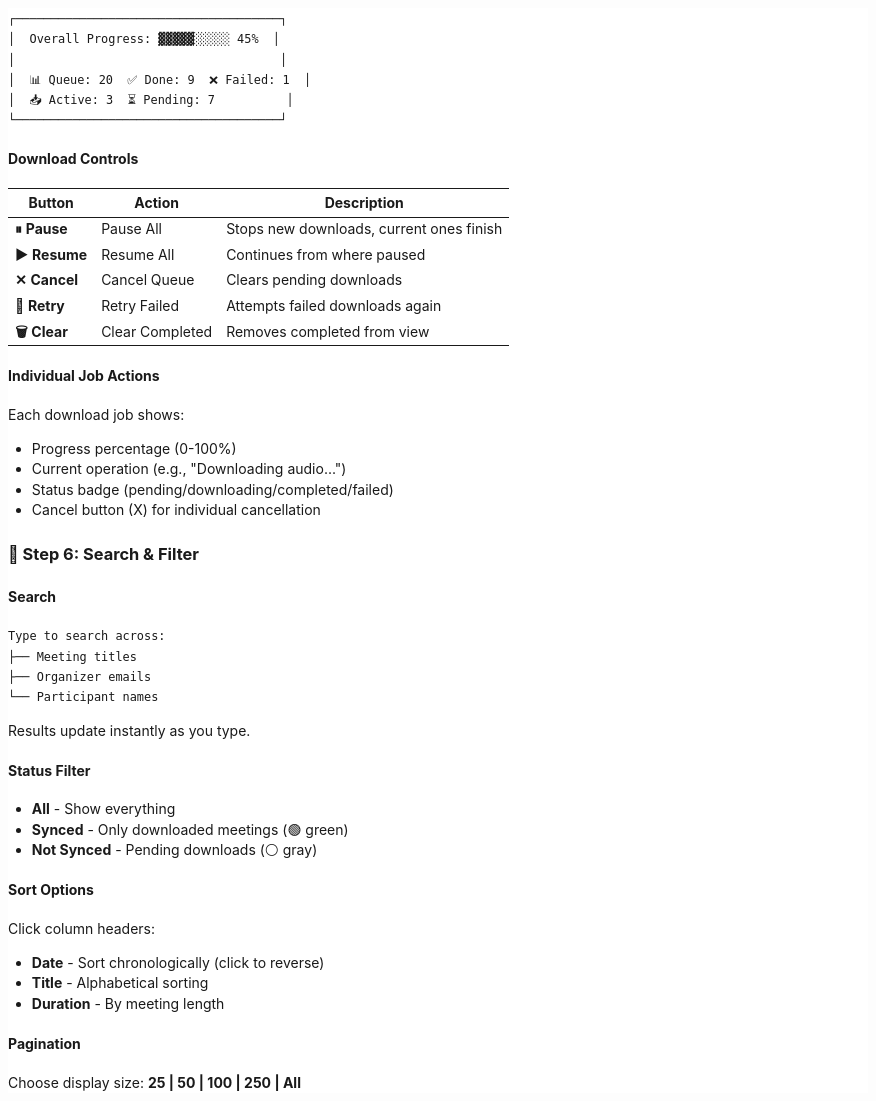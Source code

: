 ```
┌─────────────────────────────────────┐
│  Overall Progress: ▓▓▓▓▓░░░░░ 45%  │
│                                     │
│  📊 Queue: 20  ✅ Done: 9  ❌ Failed: 1  │
│  📥 Active: 3  ⏳ Pending: 7          │
└─────────────────────────────────────┘
```

#### Download Controls

| Button | Action | Description |
|--------|--------|-------------|
| **⏸ Pause** | Pause All | Stops new downloads, current ones finish |
| **▶ Resume** | Resume All | Continues from where paused |
| **✕ Cancel** | Cancel Queue | Clears pending downloads |
| **🔄 Retry** | Retry Failed | Attempts failed downloads again |
| **🗑️ Clear** | Clear Completed | Removes completed from view |

#### Individual Job Actions

Each download job shows:
- Progress percentage (0-100%)
- Current operation (e.g., "Downloading audio...")
- Status badge (pending/downloading/completed/failed)
- Cancel button (X) for individual cancellation

### 🔎 Step 6: Search & Filter

#### Search
```
Type to search across:
├── Meeting titles
├── Organizer emails
└── Participant names
```
Results update instantly as you type.

#### Status Filter
- **All** - Show everything
- **Synced** - Only downloaded meetings (🟢 green)
- **Not Synced** - Pending downloads (⚪ gray)

#### Sort Options
Click column headers:
- **Date** - Sort chronologically (click to reverse)
- **Title** - Alphabetical sorting
- **Duration** - By meeting length

#### Pagination
Choose display size: **25 | 50 | 100 | 250 | All**
